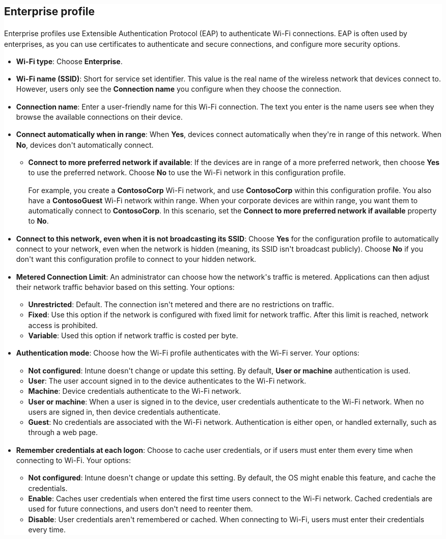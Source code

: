 ## Enterprise profile

Enterprise profiles use Extensible Authentication Protocol (EAP) to authenticate Wi-Fi connections. EAP is often used by enterprises, as you can use certificates to authenticate and secure connections, and configure more security options.

- **Wi-Fi type**: Choose **Enterprise**.

- **Wi-Fi name (SSID)**: Short for service set identifier. This value is the real name of the wireless network that devices connect to. However, users only see the **Connection name** you configure when they choose the connection.

- **Connection name**: Enter a user-friendly name for this Wi-Fi connection. The text you enter is the name users see when they browse the available connections on their device.

- **Connect automatically when in range**: When **Yes**, devices connect automatically when they're in range of this network. When **No**, devices don't automatically connect.
  - **Connect to more preferred network if available**: If the devices are in range of a more preferred network, then choose **Yes** to use the preferred network. Choose **No** to use the Wi-Fi network in this configuration profile.

    For example, you create a **ContosoCorp** Wi-Fi network, and use **ContosoCorp** within this configuration profile. You also have a **ContosoGuest** Wi-Fi network within range. When your corporate devices are within range, you want them to automatically connect to **ContosoCorp**. In this scenario, set the **Connect to more preferred network if available** property to **No**.

- **Connect to this network, even when it is not broadcasting its SSID**: Choose **Yes** for the configuration profile to automatically connect to your network, even when the network is hidden (meaning, its SSID isn't broadcast publicly). Choose **No** if you don't want this configuration profile to connect to your hidden network.

- **Metered Connection Limit**: An administrator can choose how the network's traffic is metered. Applications can then adjust their network traffic behavior based on this setting. Your options:

  - **Unrestricted**: Default. The connection isn't metered and there are no restrictions on traffic.
  - **Fixed**: Use this option if the network is configured with fixed limit for network traffic. After this limit is reached, network access is prohibited.
  - **Variable**: Used this option if network traffic is costed per byte.

- **Authentication mode**: Choose how the Wi-Fi profile authenticates with the Wi-Fi server. Your options:
  - **Not configured**: Intune doesn't change or update this setting. By default, **User or machine** authentication is used.
  - **User**: The user account signed in to the device authenticates to the Wi-Fi network.
  - **Machine**: Device credentials authenticate to the Wi-Fi network.
  - **User or machine**: When a user is signed in to the device, user credentials authenticate to the Wi-Fi network. When no users are signed in, then device credentials authenticate.
  - **Guest**: No credentials are associated with the Wi-Fi network. Authentication is either open, or handled externally, such as through a web page.

- **Remember credentials at each logon**: Choose to cache user credentials, or if users must enter them every time when connecting to Wi-Fi. Your options:

  - **Not configured**: Intune doesn't change or update this setting. By default, the OS might enable this feature, and cache the credentials.
  - **Enable**: Caches user credentials when entered the first time users connect to the Wi-Fi network. Cached credentials are used for future connections, and users don't need to reenter them.
  - **Disable**: User credentials aren't remembered or cached. When connecting to Wi-Fi, users must enter their credentials every time.
